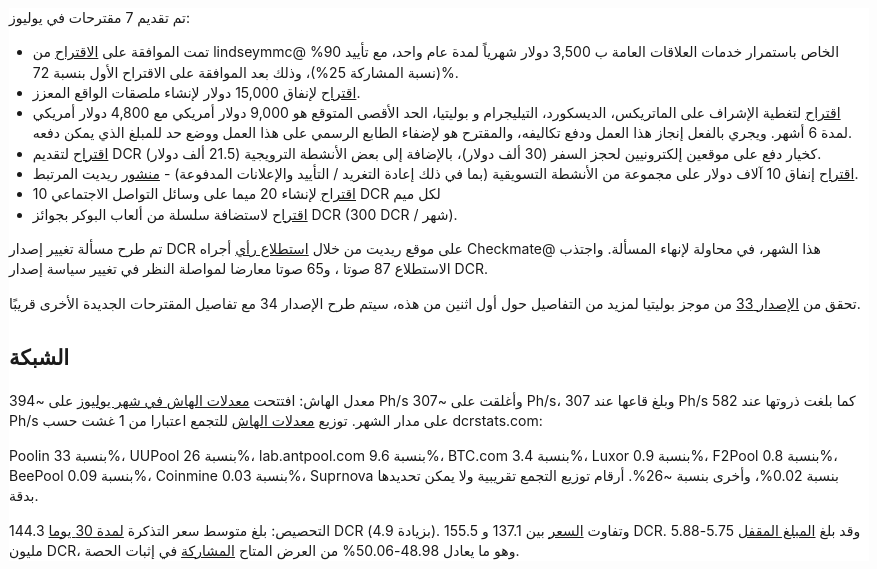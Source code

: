 تم تقديم 7 مقترحات في يوليوز:

* تمت الموافقة على [الاقتراح](https://proposals.decred.org/proposals/c81926b) من lindseymmc@ الخاص باستمرار خدمات العلاقات العامة ب 3,500 دولار شهرياً لمدة عام واحد، مع تأييد 90% (نسبة المشاركة 25%)، وذلك بعد الموافقة على الاقتراح الأول بنسبة 72%.
* [اقتراح](https://proposals.decred.org/proposals/dedf452074752d7e29304a0566643feb26d1d130596e04c613e15de113ac2d08) لإنفاق 15,000 دولار لإنشاء ملصقات الواقع المعزز.
* [اقتراح](https://proposals.decred.org/proposals/32cba00b8bb0f41689ca8216e2e14a0e3d91a724c83369b3fcda02490dc119f4) لتغطية الإشراف على الماتريكس، الديسكورد، التيليجرام و بوليتيا، الحد الأقصى المتوقع هو 9,000 دولار أمريكي مع 4,800 دولار أمريكي لمدة 6 أشهر. ويجري بالفعل إنجاز هذا العمل ودفع تكاليفه، والمقترح هو لإضفاء الطابع الرسمي على هذا العمل ووضع حد للمبلغ الذي يمكن دفعه.
* [اقتراح](https://proposals.decred.org/proposals/2dcbc3e14c06c6e84449f5e2756b944d5ed23be41c23a9f5225f3eef424ce0ae) لتقديم DCR كخيار دفع على موقعين إلكترونيين لحجز السفر (30 ألف دولار)، بالإضافة إلى بعض الأنشطة الترويجية (21.5 ألف دولار).
* [اقتراح](https://proposals.decred.org/proposals/3372cfce1218ba81d9c8ca0535cd9dd590f60c92adc068c0089218ae7e3e99e1) إنفاق 10 آلاف دولار على مجموعة من الأنشطة التسويقية (بما في ذلك إعادة التغريد / التأييد والإعلانات المدفوعة) - [منشور](https://www.reddit.com/r/decred/comments/hzo3yu/creating_a_decred_marketing_workgroup/) ريديت المرتبط.
* [اقتراح](https://proposals.decred.org/proposals/4f81031) لإنشاء 20 ميما على وسائل التواصل الاجتماعي 10 DCR لكل ميم
* [اقتراح](https://proposals.decred.org/proposals/7a67ed5) لاستضافة سلسلة من ألعاب البوكر بجوائز DCR (300 DCR / شهر).

تم طرح مسألة تغيير إصدار DCR على موقع ريديت من خلال [استطلاع رأي](https://www.reddit.com/r/decred/comments/hz9i6d/poll_the_decred_great_inflation/) أجراه Checkmate@ هذا الشهر، في محاولة لإنهاء المسألة. واجتذب الاستطلاع 87 صوتا ، و65 صوتا معارضا لمواصلة النظر في تغيير سياسة إصدار DCR.

تحقق من [الإصدار 33](https://blockcommons.red/politeia-digest/issue033/) من موجز بوليتيا لمزيد من التفاصيل حول أول اثنين من هذه، سيتم طرح الإصدار 34 مع تفاصيل المقترحات الجديدة الأخرى قريبًا.

## الشبكة

معدل الهاش: افتتحت [معدلات الهاش في شهر يوليوز](https://explorer.dcrdata.org/charts?chart=hashrate&zoom=kc0s5ehh-kdbsef8t&scale=linear&bin=block&axis=time) على ~394 Ph/s وأغلقت على ~307  Ph/s، وبلغ قاعها عند 307 Ph/s كما بلغت ذروتها عند 582 Ph/s على مدار الشهر. توزيع [معدلات الهاش](https://dcrstats.com/pow) للتجمع اعتبارا من 1 غشت حسب dcrstats.com:

Poolin بنسبة 33%،
UUPool بنسبة 26%،
lab.antpool.com بنسبة 9.6%،
BTC.com بنسبة 3.4%،
Luxor بنسبة 0.9%،
F2Pool بنسبة 0.8%،
BeePool بنسبة 0.09%،
Coinmine بنسبة 0.03%،
Suprnova بنسبة 0.02%، وأخرى بنسبة ~26%.
أرقام توزيع التجمع تقريبية ولا يمكن تحديدها بدقة.

التحصيص: بلغ متوسط سعر التذكرة [لمدة 30 يوما](https://dcrstats.com/) 144.3 DCR (بزيادة 4.9). وتفاوت [السعر](https://explorer.dcrdata.org/charts?chart=ticket-price&zoom=kc0s5ehh-kdbsef8t&bin=window&axis=time&visibility=true-false&mode=stepped) بين 137.1 و 155.5 DCR. وقد بلغ [المبلغ المقفل](https://explorer.dcrdata.org/charts?chart=ticket-pool-value&zoom=kc0s5ehh-kdbsef8t&bin=day&axis=time) 5.75-5.88 مليون DCR، وهو ما يعادل 48.98-50.06% من العرض المتاح [المشاركة](https://explorer.dcrdata.org/charts?chart=stake-participation&zoom=kc0s5ehh-kdbsef8t&bin=day&axis=time) في إثبات الحصة.
